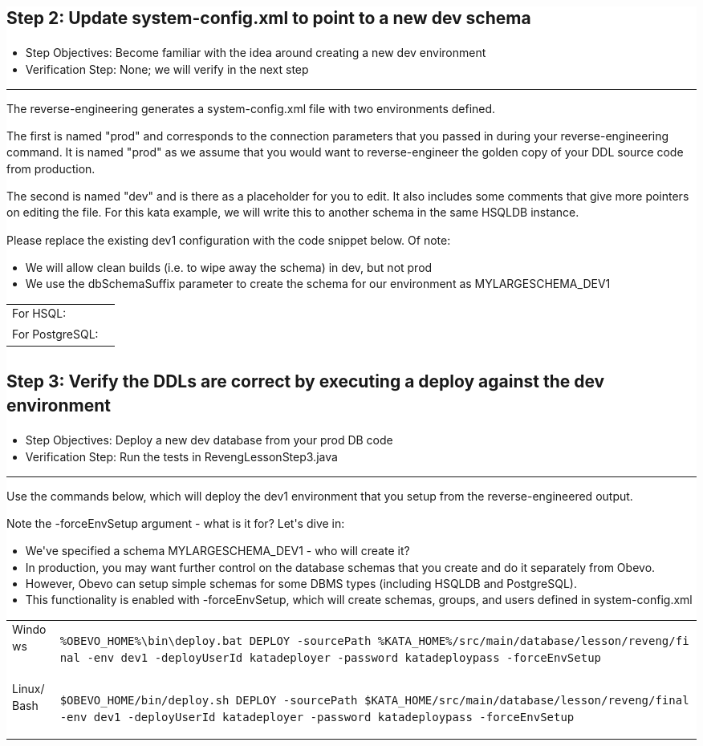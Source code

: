 

## Step 2: Update system-config.xml to point to a new dev schema

* Step Objectives: Become familiar with the idea around creating a new dev environment
* Verification Step: None; we will verify in the next step
---------

The reverse-engineering generates a system-config.xml file with two environments defined.

The first is named "prod" and corresponds to the connection parameters that you passed in during your reverse-engineering
command. It is named "prod" as we assume that you would want to reverse-engineer the golden copy of your DDL source code
from production.

The second is named "dev" and is there as a placeholder for you to edit. It also includes some comments that give more
pointers on editing the file. For this kata example, we will write this to another schema in the same HSQLDB instance.

Please replace the existing dev1 configuration with the code snippet below. Of note:
* We will allow clean builds (i.e. to wipe away the schema) in dev, but not prod
* We use the dbSchemaSuffix parameter to create the schema for our environment as MYLARGESCHEMA_DEV1

<table>
<tr><td>For HSQL:</td><td><pre><dbEnvironment name="dev1" cleanBuildAllowed="true"
    jdbcUrl="jdbc:hsqldb:hsql://localhost:9092/obevokata" dbSchemaSuffix="_DEV1" /></pre></td></tr>
<tr><td>For PostgreSQL:</td><td><pre><dbEnvironment name="dev1" cleanBuildAllowed="true"
    dbHost="localhost" dbPort="5432" dbServer="postgres" dbSchemaSuffix="_DEV1" /></pre></td></tr>
</table>


## Step 3: Verify the DDLs are correct by executing a deploy against the dev environment

* Step Objectives: Deploy a new dev database from your prod DB code
* Verification Step: Run the tests in RevengLessonStep3.java
---------

Use the commands below, which will deploy the dev1 environment that you setup from the reverse-engineered output.

Note the -forceEnvSetup argument - what is it for? Let's dive in:

* We've specified a schema MYLARGESCHEMA_DEV1 - who will create it?
* In production, you may want further control on the database schemas that you create and do it separately from Obevo.
* However, Obevo can setup simple schemas for some DBMS types (including HSQLDB and PostgreSQL).
* This functionality is enabled with -forceEnvSetup, which will create schemas, groups, and users defined in system-config.xml

<table>
<tr><td>Windows</td><td><pre>%OBEVO_HOME%\bin\deploy.bat DEPLOY -sourcePath %KATA_HOME%/src/main/database/lesson/reveng/final -env dev1 -deployUserId katadeployer -password katadeploypass -forceEnvSetup</pre></td></tr>
<tr><td>Linux/Bash</td><td><pre>$OBEVO_HOME/bin/deploy.sh DEPLOY -sourcePath $KATA_HOME/src/main/database/lesson/reveng/final -env dev1 -deployUserId katadeployer -password katadeploypass -forceEnvSetup</pre></td></tr>
</table>
